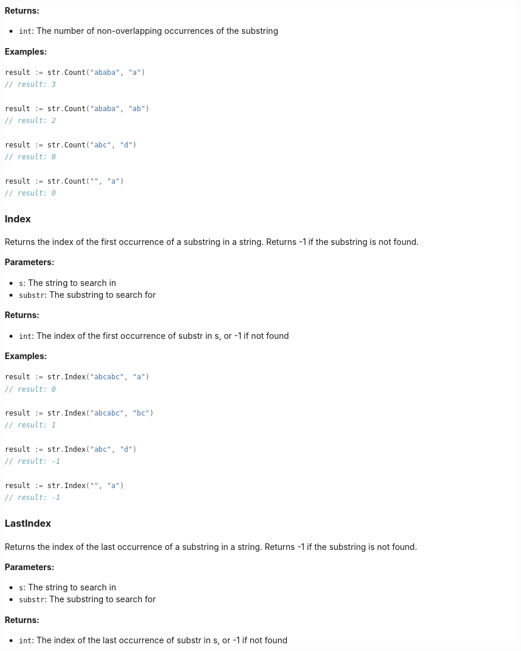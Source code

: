 **Returns:**
- `int`: The number of non-overlapping occurrences of the substring

**Examples:**
```go
result := str.Count("ababa", "a")
// result: 3

result := str.Count("ababa", "ab")
// result: 2

result := str.Count("abc", "d")
// result: 0

result := str.Count("", "a")
// result: 0
```

### Index

Returns the index of the first occurrence of a substring in a string. Returns -1 if the substring is not found.

**Parameters:**
- `s`: The string to search in
- `substr`: The substring to search for

**Returns:**
- `int`: The index of the first occurrence of substr in s, or -1 if not found

**Examples:**
```go
result := str.Index("abcabc", "a")
// result: 0

result := str.Index("abcabc", "bc")
// result: 1

result := str.Index("abc", "d")
// result: -1

result := str.Index("", "a")
// result: -1
```

### LastIndex

Returns the index of the last occurrence of a substring in a string. Returns -1 if the substring is not found.

**Parameters:**
- `s`: The string to search in
- `substr`: The substring to search for

**Returns:**
- `int`: The index of the last occurrence of substr in s, or -1 if not found
